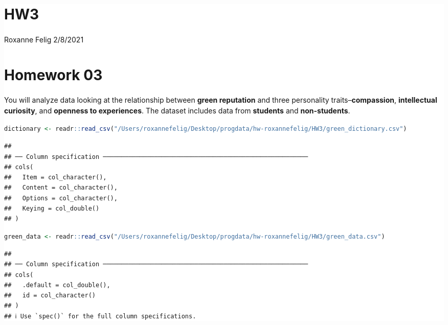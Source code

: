 HW3
================
Roxanne Felig
2/8/2021

# Homework 03

You will analyze data looking at the relationship between **green
reputation** and three personality traits–**compassion**, **intellectual
curiosity**, and **openness to experiences**. The dataset includes data
from **students** and **non-students**.

``` r
dictionary <- readr::read_csv("/Users/roxannefelig/Desktop/progdata/hw-roxannefelig/HW3/green_dictionary.csv")
```

    ## 
    ## ── Column specification ────────────────────────────────────────────────────────
    ## cols(
    ##   Item = col_character(),
    ##   Content = col_character(),
    ##   Options = col_character(),
    ##   Keying = col_double()
    ## )

``` r
green_data <- readr::read_csv("/Users/roxannefelig/Desktop/progdata/hw-roxannefelig/HW3/green_data.csv")
```

    ## 
    ## ── Column specification ────────────────────────────────────────────────────────
    ## cols(
    ##   .default = col_double(),
    ##   id = col_character()
    ## )
    ## ℹ Use `spec()` for the full column specifications.
